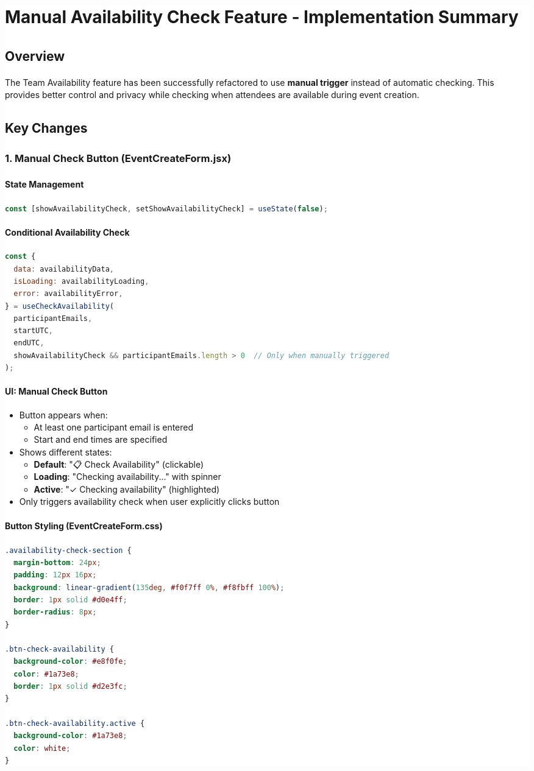 # Manual Availability Check Feature - Implementation Summary

## Overview
The Team Availability feature has been successfully refactored to use **manual trigger** instead of automatic checking. This provides better control and privacy while checking when attendees are available during event creation.

## Key Changes

### 1. **Manual Check Button** (EventCreateForm.jsx)

#### State Management
```javascript
const [showAvailabilityCheck, setShowAvailabilityCheck] = useState(false);
```

#### Conditional Availability Check
```javascript
const {
  data: availabilityData,
  isLoading: availabilityLoading,
  error: availabilityError,
} = useCheckAvailability(
  participantEmails,
  startUTC,
  endUTC,
  showAvailabilityCheck && participantEmails.length > 0  // Only when manually triggered
);
```

#### UI: Manual Check Button
- Button appears when:
  - At least one participant email is entered
  - Start and end times are specified
- Shows different states:
  - **Default**: "📋 Check Availability" (clickable)
  - **Loading**: "Checking availability..." with spinner
  - **Active**: "✓ Checking availability" (highlighted)
- Only triggers availability check when user explicitly clicks button

#### Button Styling (EventCreateForm.css)
```css
.availability-check-section {
  margin-bottom: 24px;
  padding: 12px 16px;
  background: linear-gradient(135deg, #f0f7ff 0%, #f8fbff 100%);
  border: 1px solid #d0e4ff;
  border-radius: 8px;
}

.btn-check-availability {
  background-color: #e8f0fe;
  color: #1a73e8;
  border: 1px solid #d2e3fc;
}

.btn-check-availability.active {
  background-color: #1a73e8;
  color: white;
}
```